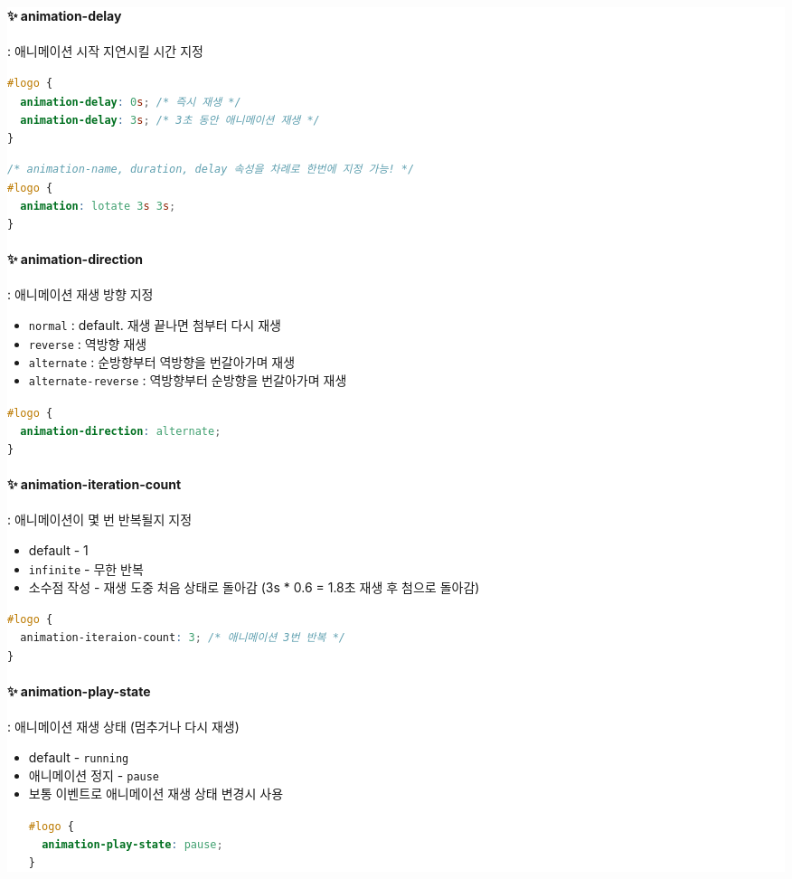 #### ✨ animation-delay

: 애니메이션 시작 지연시킬 시간 지정

```css
#logo {
  animation-delay: 0s; /* 즉시 재생 */
  animation-delay: 3s; /* 3초 동안 애니메이션 재생 */
}
```

```css
/* animation-name, duration, delay 속성을 차례로 한번에 지정 가능! */
#logo {
  animation: lotate 3s 3s;
}
```

#### ✨ animation-direction

: 애니메이션 재생 방향 지정

- `normal` : default. 재생 끝나면 첨부터 다시 재생
- `reverse` : 역방향 재생
- `alternate` : 순방향부터 역방향을 번갈아가며 재생
- `alternate-reverse` : 역방향부터 순방향을 번갈아가며 재생

```css
#logo {
  animation-direction: alternate;
}
```

#### ✨ animation-iteration-count

: 애니메이션이 몇 번 반복될지 지정

- default - 1
- `infinite` - 무한 반복
- 소수점 작성 - 재생 도중 처음 상태로 돌아감 (3s \* 0.6 = 1.8초 재생 후 첨으로 돌아감)

```css
#logo {
  animation-iteraion-count: 3; /* 애니메이션 3번 반복 */
}
```

#### ✨ animation-play-state

: 애니메이션 재생 상태 (멈추거나 다시 재생)

- default - `running`
- 애니메이션 정지 - `pause`
- 보통 이벤트로 애니메이션 재생 상태 변경시 사용
  ```css
  #logo {
    animation-play-state: pause;
  }
  ```
